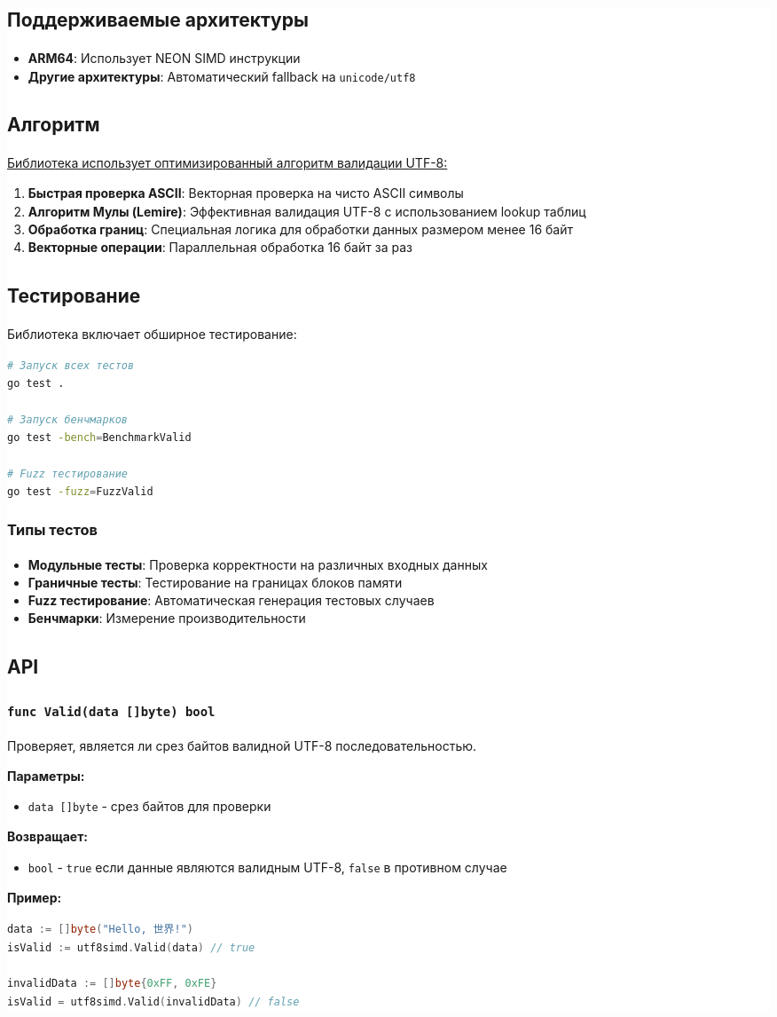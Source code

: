 ## Поддерживаемые архитектуры

- **ARM64**: Использует NEON SIMD инструкции
- **Другие архитектуры**: Автоматический fallback на `unicode/utf8`

## Алгоритм

[Библиотека использует оптимизированный алгоритм валидации UTF-8:](https://arxiv.org/pdf/2010.03090)

1. **Быстрая проверка ASCII**: Векторная проверка на чисто ASCII символы
2. **Алгоритм Мулы (Lemire)**: Эффективная валидация UTF-8 с использованием lookup таблиц
3. **Обработка границ**: Специальная логика для обработки данных размером менее 16 байт
4. **Векторные операции**: Параллельная обработка 16 байт за раз

## Тестирование

Библиотека включает обширное тестирование:

```bash
# Запуск всех тестов
go test .

# Запуск бенчмарков
go test -bench=BenchmarkValid

# Fuzz тестирование
go test -fuzz=FuzzValid
```

### Типы тестов

- **Модульные тесты**: Проверка корректности на различных входных данных
- **Граничные тесты**: Тестирование на границах блоков памяти
- **Fuzz тестирование**: Автоматическая генерация тестовых случаев
- **Бенчмарки**: Измерение производительности

## API

### `func Valid(data []byte) bool`

Проверяет, является ли срез байтов валидной UTF-8 последовательностью.

**Параметры:**
- `data []byte` - срез байтов для проверки

**Возвращает:**
- `bool` - `true` если данные являются валидным UTF-8, `false` в противном случае

**Пример:**
```go
data := []byte("Hello, 世界!")
isValid := utf8simd.Valid(data) // true

invalidData := []byte{0xFF, 0xFE}
isValid = utf8simd.Valid(invalidData) // false
```
